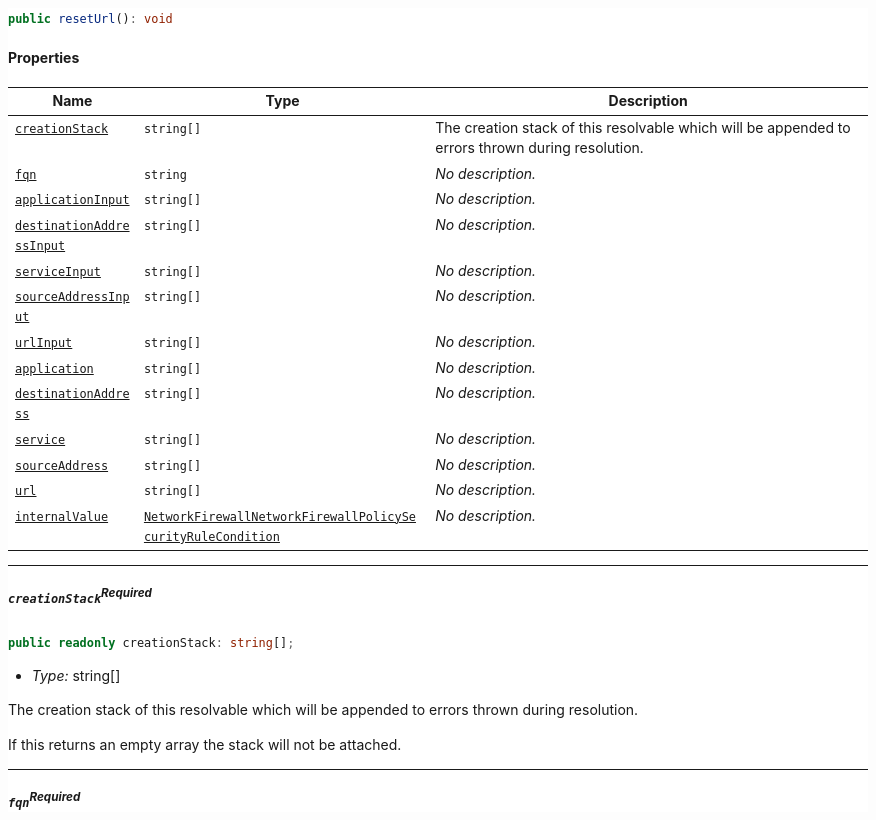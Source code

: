 ```typescript
public resetUrl(): void
```


#### Properties <a name="Properties" id="Properties"></a>

| **Name** | **Type** | **Description** |
| --- | --- | --- |
| <code><a href="#rhizo-co-terraform-provider-oci.networkFirewallNetworkFirewallPolicySecurityRule.NetworkFirewallNetworkFirewallPolicySecurityRuleConditionOutputReference.property.creationStack">creationStack</a></code> | <code>string[]</code> | The creation stack of this resolvable which will be appended to errors thrown during resolution. |
| <code><a href="#rhizo-co-terraform-provider-oci.networkFirewallNetworkFirewallPolicySecurityRule.NetworkFirewallNetworkFirewallPolicySecurityRuleConditionOutputReference.property.fqn">fqn</a></code> | <code>string</code> | *No description.* |
| <code><a href="#rhizo-co-terraform-provider-oci.networkFirewallNetworkFirewallPolicySecurityRule.NetworkFirewallNetworkFirewallPolicySecurityRuleConditionOutputReference.property.applicationInput">applicationInput</a></code> | <code>string[]</code> | *No description.* |
| <code><a href="#rhizo-co-terraform-provider-oci.networkFirewallNetworkFirewallPolicySecurityRule.NetworkFirewallNetworkFirewallPolicySecurityRuleConditionOutputReference.property.destinationAddressInput">destinationAddressInput</a></code> | <code>string[]</code> | *No description.* |
| <code><a href="#rhizo-co-terraform-provider-oci.networkFirewallNetworkFirewallPolicySecurityRule.NetworkFirewallNetworkFirewallPolicySecurityRuleConditionOutputReference.property.serviceInput">serviceInput</a></code> | <code>string[]</code> | *No description.* |
| <code><a href="#rhizo-co-terraform-provider-oci.networkFirewallNetworkFirewallPolicySecurityRule.NetworkFirewallNetworkFirewallPolicySecurityRuleConditionOutputReference.property.sourceAddressInput">sourceAddressInput</a></code> | <code>string[]</code> | *No description.* |
| <code><a href="#rhizo-co-terraform-provider-oci.networkFirewallNetworkFirewallPolicySecurityRule.NetworkFirewallNetworkFirewallPolicySecurityRuleConditionOutputReference.property.urlInput">urlInput</a></code> | <code>string[]</code> | *No description.* |
| <code><a href="#rhizo-co-terraform-provider-oci.networkFirewallNetworkFirewallPolicySecurityRule.NetworkFirewallNetworkFirewallPolicySecurityRuleConditionOutputReference.property.application">application</a></code> | <code>string[]</code> | *No description.* |
| <code><a href="#rhizo-co-terraform-provider-oci.networkFirewallNetworkFirewallPolicySecurityRule.NetworkFirewallNetworkFirewallPolicySecurityRuleConditionOutputReference.property.destinationAddress">destinationAddress</a></code> | <code>string[]</code> | *No description.* |
| <code><a href="#rhizo-co-terraform-provider-oci.networkFirewallNetworkFirewallPolicySecurityRule.NetworkFirewallNetworkFirewallPolicySecurityRuleConditionOutputReference.property.service">service</a></code> | <code>string[]</code> | *No description.* |
| <code><a href="#rhizo-co-terraform-provider-oci.networkFirewallNetworkFirewallPolicySecurityRule.NetworkFirewallNetworkFirewallPolicySecurityRuleConditionOutputReference.property.sourceAddress">sourceAddress</a></code> | <code>string[]</code> | *No description.* |
| <code><a href="#rhizo-co-terraform-provider-oci.networkFirewallNetworkFirewallPolicySecurityRule.NetworkFirewallNetworkFirewallPolicySecurityRuleConditionOutputReference.property.url">url</a></code> | <code>string[]</code> | *No description.* |
| <code><a href="#rhizo-co-terraform-provider-oci.networkFirewallNetworkFirewallPolicySecurityRule.NetworkFirewallNetworkFirewallPolicySecurityRuleConditionOutputReference.property.internalValue">internalValue</a></code> | <code><a href="#rhizo-co-terraform-provider-oci.networkFirewallNetworkFirewallPolicySecurityRule.NetworkFirewallNetworkFirewallPolicySecurityRuleCondition">NetworkFirewallNetworkFirewallPolicySecurityRuleCondition</a></code> | *No description.* |

---

##### `creationStack`<sup>Required</sup> <a name="creationStack" id="rhizo-co-terraform-provider-oci.networkFirewallNetworkFirewallPolicySecurityRule.NetworkFirewallNetworkFirewallPolicySecurityRuleConditionOutputReference.property.creationStack"></a>

```typescript
public readonly creationStack: string[];
```

- *Type:* string[]

The creation stack of this resolvable which will be appended to errors thrown during resolution.

If this returns an empty array the stack will not be attached.

---

##### `fqn`<sup>Required</sup> <a name="fqn" id="rhizo-co-terraform-provider-oci.networkFirewallNetworkFirewallPolicySecurityRule.NetworkFirewallNetworkFirewallPolicySecurityRuleConditionOutputReference.property.fqn"></a>

